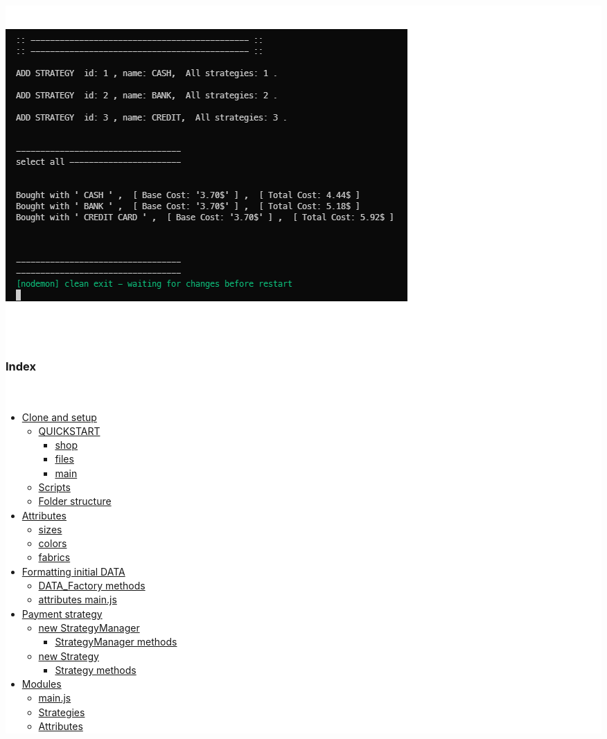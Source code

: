 
<br>

 ![strategy](./src/assets/img/strategy.png)


<br>

<br>


### Index

<br>

- [Clone and setup](#Clone-and-setup)
  - [QUICKSTART](#quickstart)
    - [shop](#shop)
    - [files](#files)
    - [main](#main)
  - [Scripts](#scripts)
  - [Folder structure](#folder-structure)
- [Attributes](#attributes)
  - [sizes](#sizes)
  - [colors](#colors)
  - [fabrics](#fabrics)
- [Formatting initial DATA](#formatting-initial-data)
  - [DATA_Factory methods](#data-factory-methods)
  - [attributes main.js](#attributes-mainjs)
- [Payment strategy](#payment-strategy)
  - [new StrategyManager](#new-strategymanager)
    - [StrategyManager methods](#strategymanager-methods)
  - [new Strategy](#new-strategy)
    - [Strategy methods](#strategy-methods)
- [Modules](#modules)
    - [main.js](#main-js)
    - [Strategies](#strategies)
    - [Attributes](#attributes)
